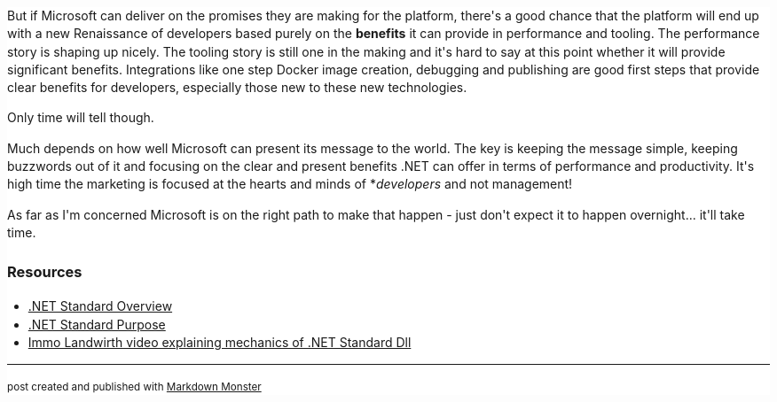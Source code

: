 But if Microsoft can deliver on the promises they are making for the platform, there's a good chance that the platform will end up with a new Renaissance of developers based purely on the **benefits** it can provide in performance and tooling. The performance story is shaping up nicely. The tooling story is still one in the making and it's hard to say at this point whether it will provide significant benefits. Integrations like one step  Docker image creation, debugging and publishing are good first steps that provide clear benefits for developers, especially those new to these new technologies.

Only time will tell though.

Much depends on how well Microsoft can present its message to the world. The key is keeping the message  simple, keeping buzzwords out of it and focusing on the clear and present benefits .NET can offer in terms of performance and productivity. It's high time the marketing is focused at the hearts and minds of **developers* and not management!

As far as I'm concerned Microsoft is on the right path to make that happen - just don't expect it to happen overnight... it'll take time.

### Resources
* [.NET Standard Overview](https://github.com/dotnet/standard/blob/master/docs/netstandard-20/README.md)
* [.NET Standard Purpose](https://github.com/dotnet/standard/tree/master/docs/netstandard-20)
* [Immo Landwirth video explaining mechanics of .NET Standard Dll](https://www.youtube.com/watch?v=vg6nR7hS2lI&feature=youtu.be)

<small><hr/>
post created and published with <a href="https://markdownmonster.west-wind.com" target="top">Markdown Monster</a></small>